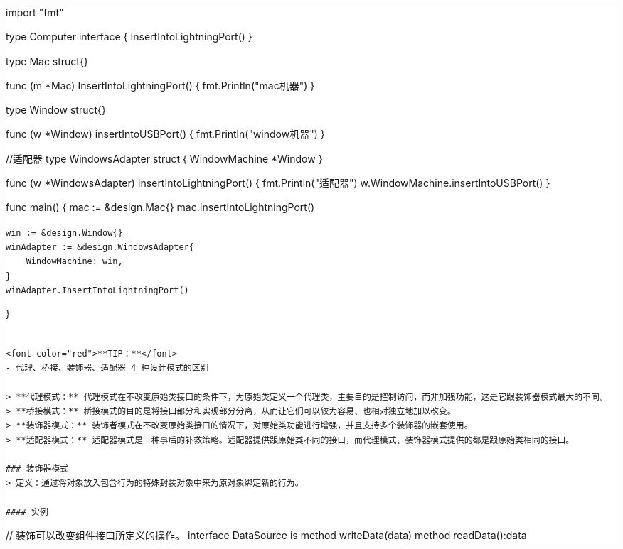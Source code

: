 import "fmt"

type Computer interface {
	InsertIntoLightningPort()
}

type Mac struct{}

func (m *Mac) InsertIntoLightningPort() {
	fmt.Println("mac机器")
}

type Window struct{}

func (w *Window) insertIntoUSBPort() {
	fmt.Println("window机器")
}

//适配器
type WindowsAdapter struct {
	WindowMachine *Window
}

func (w *WindowsAdapter) InsertIntoLightningPort() {
	fmt.Println("适配器")
	w.WindowMachine.insertIntoUSBPort()
}


func main() {
	mac := &design.Mac{}
	mac.InsertIntoLightningPort()

	win := &design.Window{}
	winAdapter := &design.WindowsAdapter{
		WindowMachine: win,
	}
	winAdapter.InsertIntoLightningPort()
}

```

<font color="red">**TIP：**</font>
- 代理、桥接、装饰器、适配器 4 种设计模式的区别
  
> **代理模式：** 代理模式在不改变原始类接口的条件下，为原始类定义一个代理类，主要目的是控制访问，而非加强功能，这是它跟装饰器模式最大的不同。
> **桥接模式：** 桥接模式的目的是将接口部分和实现部分分离，从而让它们可以较为容易、也相对独立地加以改变。
> **装饰器模式：** 装饰者模式在不改变原始类接口的情况下，对原始类功能进行增强，并且支持多个装饰器的嵌套使用。
> **适配器模式：** 适配器模式是一种事后的补救策略。适配器提供跟原始类不同的接口，而代理模式、装饰器模式提供的都是跟原始类相同的接口。

### 装饰器模式
> 定义：通过将对象放入包含行为的特殊封装对象中来为原对象绑定新的行为。

#### 实例
```
// 装饰可以改变组件接口所定义的操作。
interface DataSource is
    method writeData(data)
    method readData():data

